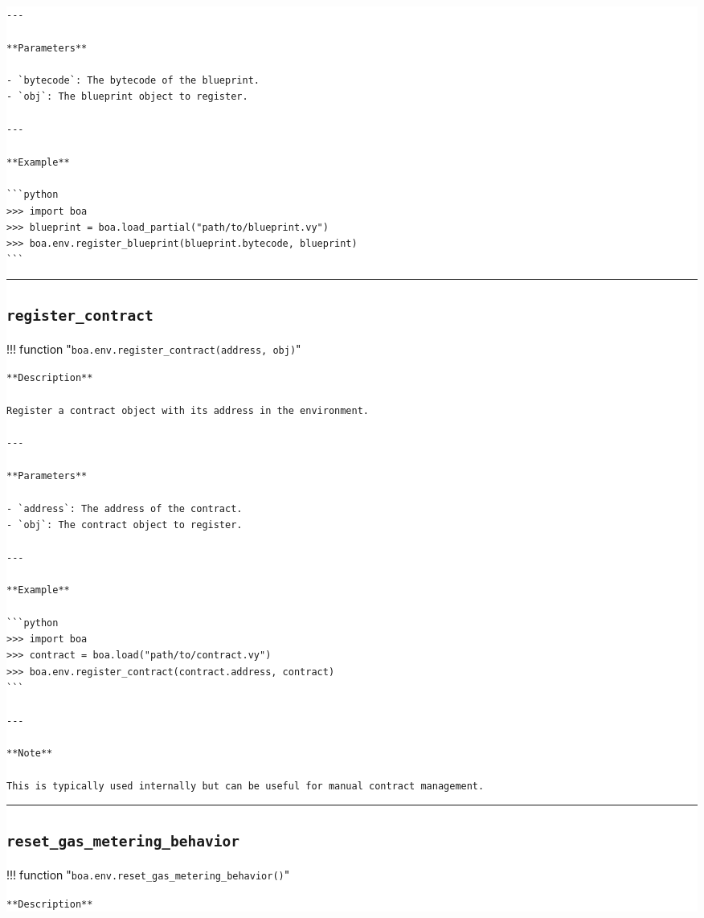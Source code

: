     ---

    **Parameters**

    - `bytecode`: The bytecode of the blueprint.
    - `obj`: The blueprint object to register.

    ---

    **Example**

    ```python
    >>> import boa
    >>> blueprint = boa.load_partial("path/to/blueprint.vy")
    >>> boa.env.register_blueprint(blueprint.bytecode, blueprint)
    ```

---

## `register_contract`

!!! function "`boa.env.register_contract(address, obj)`"

    **Description**

    Register a contract object with its address in the environment.

    ---

    **Parameters**

    - `address`: The address of the contract.
    - `obj`: The contract object to register.

    ---

    **Example**

    ```python
    >>> import boa
    >>> contract = boa.load("path/to/contract.vy")
    >>> boa.env.register_contract(contract.address, contract)
    ```

    ---

    **Note**

    This is typically used internally but can be useful for manual contract management.

---

## `reset_gas_metering_behavior`

!!! function "`boa.env.reset_gas_metering_behavior()`"

    **Description**
